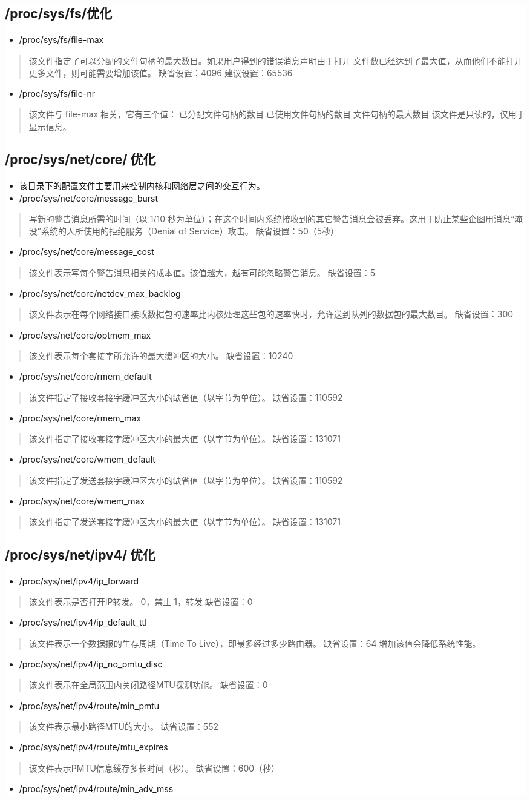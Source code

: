 ## /proc/sys/fs/优化
- /proc/sys/fs/file-max
> 该文件指定了可以分配的文件句柄的最大数目。如果用户得到的错误消息声明由于打开
> 文件数已经达到了最大值，从而他们不能打开更多文件，则可能需要增加该值。
> 缺省设置：4096
> 建议设置：65536
- /proc/sys/fs/file-nr
> 该文件与 file-max 相关，它有三个值：
> 已分配文件句柄的数目
> 已使用文件句柄的数目
> 文件句柄的最大数目
> 该文件是只读的，仅用于显示信息。

## /proc/sys/net/core/ 优化
- 该目录下的配置文件主要用来控制内核和网络层之间的交互行为。
- /proc/sys/net/core/message_burst
> 写新的警告消息所需的时间（以 1/10 秒为单位）；在这个时间内系统接收到的其它警告消息会被丢弃。这用于防止某些企图用消息“淹没”系统的人所使用的拒绝服务（Denial of Service）攻击。
> 缺省设置：50（5秒）
- /proc/sys/net/core/message_cost
> 该文件表示写每个警告消息相关的成本值。该值越大，越有可能忽略警告消息。
> 缺省设置：5
- /proc/sys/net/core/netdev_max_backlog
> 该文件表示在每个网络接口接收数据包的速率比内核处理这些包的速率快时，允许送到队列的数据包的最大数目。
> 缺省设置：300
- /proc/sys/net/core/optmem_max
> 该文件表示每个套接字所允许的最大缓冲区的大小。
> 缺省设置：10240
- /proc/sys/net/core/rmem_default
> 该文件指定了接收套接字缓冲区大小的缺省值（以字节为单位）。
> 缺省设置：110592
- /proc/sys/net/core/rmem_max
> 该文件指定了接收套接字缓冲区大小的最大值（以字节为单位）。
> 缺省设置：131071
- /proc/sys/net/core/wmem_default
> 该文件指定了发送套接字缓冲区大小的缺省值（以字节为单位）。
> 缺省设置：110592
- /proc/sys/net/core/wmem_max
> 该文件指定了发送套接字缓冲区大小的最大值（以字节为单位）。
> 缺省设置：131071

## /proc/sys/net/ipv4/ 优化
- /proc/sys/net/ipv4/ip_forward
> 该文件表示是否打开IP转发。
> 0，禁止
> 1，转发
> 缺省设置：0
- /proc/sys/net/ipv4/ip_default_ttl
> 该文件表示一个数据报的生存周期（Time To Live），即最多经过多少路由器。
> 缺省设置：64
> 增加该值会降低系统性能。
- /proc/sys/net/ipv4/ip_no_pmtu_disc
> 该文件表示在全局范围内关闭路径MTU探测功能。
> 缺省设置：0
- /proc/sys/net/ipv4/route/min_pmtu
> 该文件表示最小路径MTU的大小。
> 缺省设置：552
- /proc/sys/net/ipv4/route/mtu_expires
> 该文件表示PMTU信息缓存多长时间（秒）。
> 缺省设置：600（秒）
- /proc/sys/net/ipv4/route/min_adv_mss